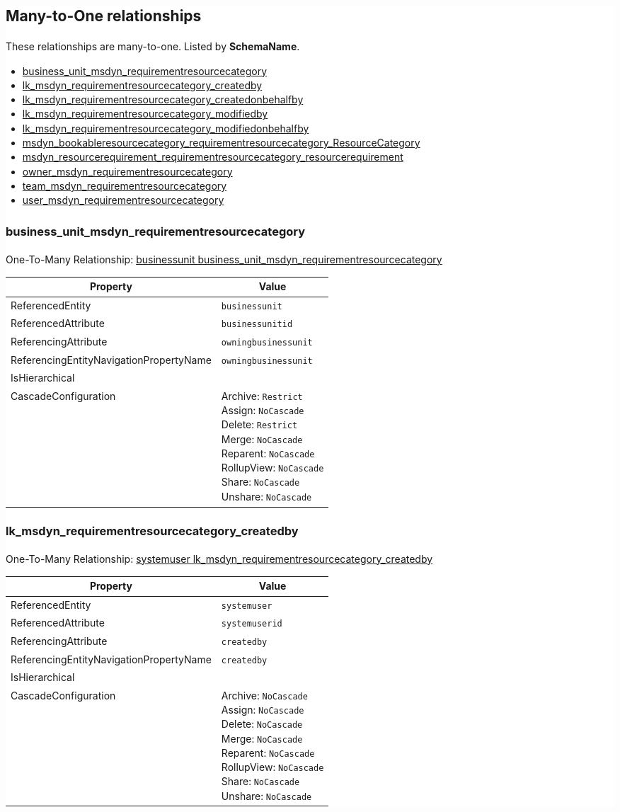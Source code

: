 ## Many-to-One relationships

These relationships are many-to-one. Listed by **SchemaName**.

- [business_unit_msdyn_requirementresourcecategory](#BKMK_business_unit_msdyn_requirementresourcecategory)
- [lk_msdyn_requirementresourcecategory_createdby](#BKMK_lk_msdyn_requirementresourcecategory_createdby)
- [lk_msdyn_requirementresourcecategory_createdonbehalfby](#BKMK_lk_msdyn_requirementresourcecategory_createdonbehalfby)
- [lk_msdyn_requirementresourcecategory_modifiedby](#BKMK_lk_msdyn_requirementresourcecategory_modifiedby)
- [lk_msdyn_requirementresourcecategory_modifiedonbehalfby](#BKMK_lk_msdyn_requirementresourcecategory_modifiedonbehalfby)
- [msdyn_bookableresourcecategory_requirementresourcecategory_ResourceCategory](#BKMK_msdyn_bookableresourcecategory_requirementresourcecategory_ResourceCategory)
- [msdyn_resourcerequirement_requirementresourcecategory_resourcerequirement](#BKMK_msdyn_resourcerequirement_requirementresourcecategory_resourcerequirement)
- [owner_msdyn_requirementresourcecategory](#BKMK_owner_msdyn_requirementresourcecategory)
- [team_msdyn_requirementresourcecategory](#BKMK_team_msdyn_requirementresourcecategory)
- [user_msdyn_requirementresourcecategory](#BKMK_user_msdyn_requirementresourcecategory)

### <a name="BKMK_business_unit_msdyn_requirementresourcecategory"></a> business_unit_msdyn_requirementresourcecategory

One-To-Many Relationship: [businessunit business_unit_msdyn_requirementresourcecategory](businessunit.md#BKMK_business_unit_msdyn_requirementresourcecategory)

|Property|Value|
|---|---|
|ReferencedEntity|`businessunit`|
|ReferencedAttribute|`businessunitid`|
|ReferencingAttribute|`owningbusinessunit`|
|ReferencingEntityNavigationPropertyName|`owningbusinessunit`|
|IsHierarchical||
|CascadeConfiguration|Archive: `Restrict`<br />Assign: `NoCascade`<br />Delete: `Restrict`<br />Merge: `NoCascade`<br />Reparent: `NoCascade`<br />RollupView: `NoCascade`<br />Share: `NoCascade`<br />Unshare: `NoCascade`|

### <a name="BKMK_lk_msdyn_requirementresourcecategory_createdby"></a> lk_msdyn_requirementresourcecategory_createdby

One-To-Many Relationship: [systemuser lk_msdyn_requirementresourcecategory_createdby](systemuser.md#BKMK_lk_msdyn_requirementresourcecategory_createdby)

|Property|Value|
|---|---|
|ReferencedEntity|`systemuser`|
|ReferencedAttribute|`systemuserid`|
|ReferencingAttribute|`createdby`|
|ReferencingEntityNavigationPropertyName|`createdby`|
|IsHierarchical||
|CascadeConfiguration|Archive: `NoCascade`<br />Assign: `NoCascade`<br />Delete: `NoCascade`<br />Merge: `NoCascade`<br />Reparent: `NoCascade`<br />RollupView: `NoCascade`<br />Share: `NoCascade`<br />Unshare: `NoCascade`|

